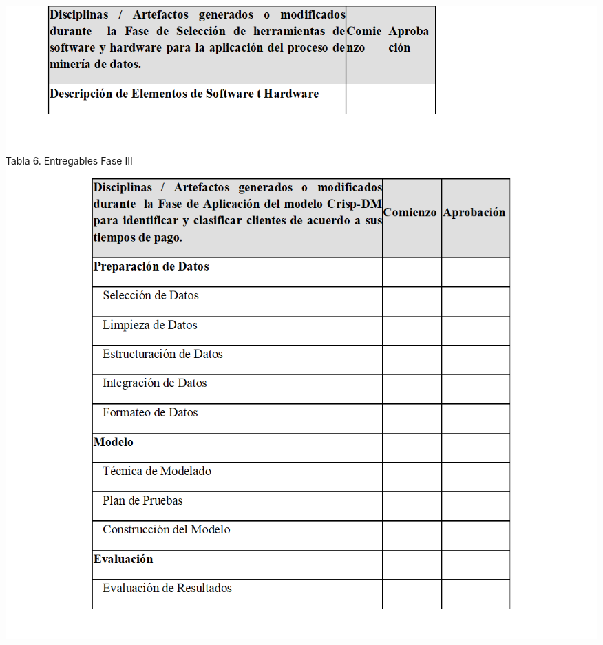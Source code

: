 <img width="80%" src="./doc/source/images/Imagen5.png" alt='5'>
</div>

Tabla 6. Entregables Fase III
<div align="center">
<img width="80%" src="./doc/source/images/Imagen6.png" alt='6'>
</div>
